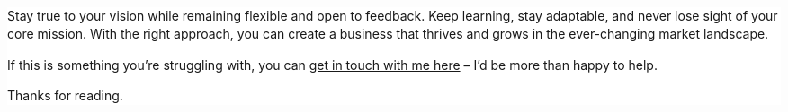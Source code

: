 Stay true to your vision while remaining flexible and open to feedback. Keep learning, stay adaptable, and never lose sight of your core mission. With the right approach, you can create a business that thrives and grows in the ever-changing market landscape.

If this is something you’re struggling with, you can [get in touch with me here](mailto:filipe.matos@altar.io) – I’d be more than happy to help.

Thanks for reading.
